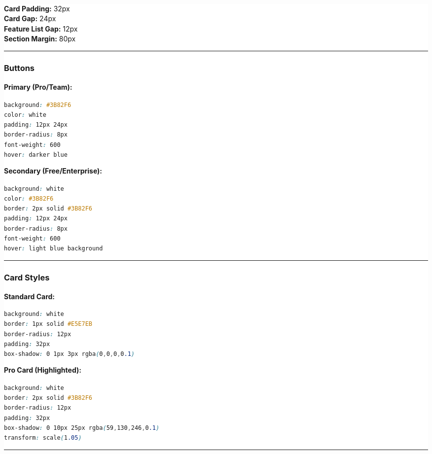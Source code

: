 **Card Padding:** 32px  
**Card Gap:** 24px  
**Feature List Gap:** 12px  
**Section Margin:** 80px

---

### Buttons

**Primary (Pro/Team):**
```css
background: #3B82F6
color: white
padding: 12px 24px
border-radius: 8px
font-weight: 600
hover: darker blue
```

**Secondary (Free/Enterprise):**
```css
background: white
color: #3B82F6
border: 2px solid #3B82F6
padding: 12px 24px
border-radius: 8px
font-weight: 600
hover: light blue background
```

---

### Card Styles

**Standard Card:**
```css
background: white
border: 1px solid #E5E7EB
border-radius: 12px
padding: 32px
box-shadow: 0 1px 3px rgba(0,0,0,0.1)
```

**Pro Card (Highlighted):**
```css
background: white
border: 2px solid #3B82F6
border-radius: 12px
padding: 32px
box-shadow: 0 10px 25px rgba(59,130,246,0.1)
transform: scale(1.05)
```

---
